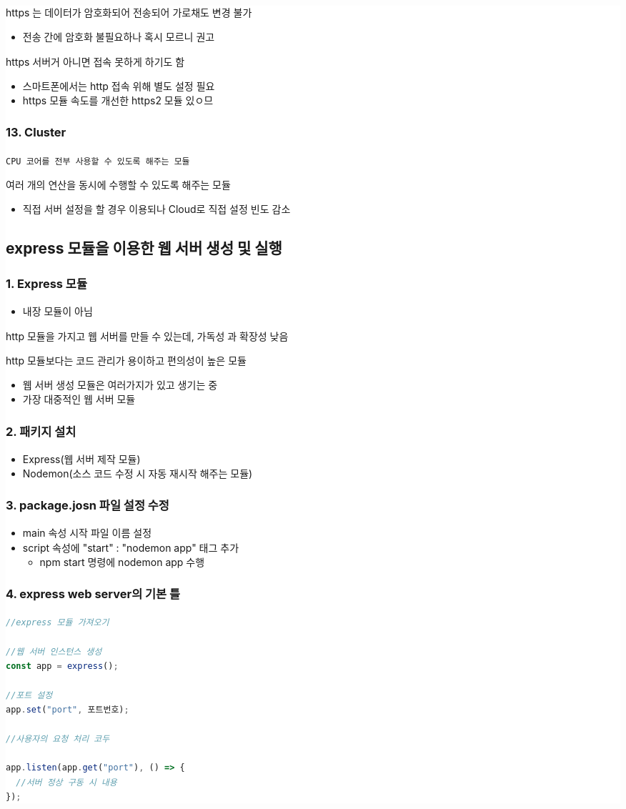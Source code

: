 https 는 데이터가 암호화되어 전송되어 가로채도 변경 불가

- 전송 간에 암호화 불필요하나 혹시 모르니 권고

https 서버거 아니면 접속 못하게 하기도 함

- 스마트폰에서는 http 접속 위해 별도 설정 필요
- https 모듈 속도를 개선한 https2 모듈 있ㅇ므

### 13. Cluster

`CPU 코어를 전부 사용할 수 있도록 해주는 모듈`

여러 개의 연산을 동시에 수행할 수 있도록 해주는 모듈

- 직접 서버 설정을 할 경우 이용되나 Cloud로 직접 설정 빈도 감소

## express 모듈을 이용한 웹 서버 생성 및 실행

### 1. Express 모듈

- 내장 모듈이 아님

http 모듈을 가지고 웹 서버를 만들 수 있는데, 가독성 과 확장성 낮음

http 모듈보다는 코드 관리가 용이하고 편의성이 높은 모듈

- 웹 서버 생성 모듈은 여러가지가 있고 생기는 중
- 가장 대중적인 웹 서버 모듈

### 2. 패키지 설치

- Express(웹 서버 제작 모듈)
- Nodemon(소스 코드 수정 시 자동 재시작 해주는 모듈)

### 3. package.josn 파일 설정 수정

- main 속성 시작 파일 이름 설정
- script 속성에 "start" : "nodemon app" 태그 추가
  - npm start 명령에 nodemon app 수행

### 4. express web server의 기본 틀

```javascript
//express 모듈 가져오기

//웹 서버 인스턴스 생성
const app = express();

//포트 설정
app.set("port", 포트번호);

//사용자의 요청 처리 코두

app.listen(app.get("port"), () => {
  //서버 정상 구동 시 내용
});
```
